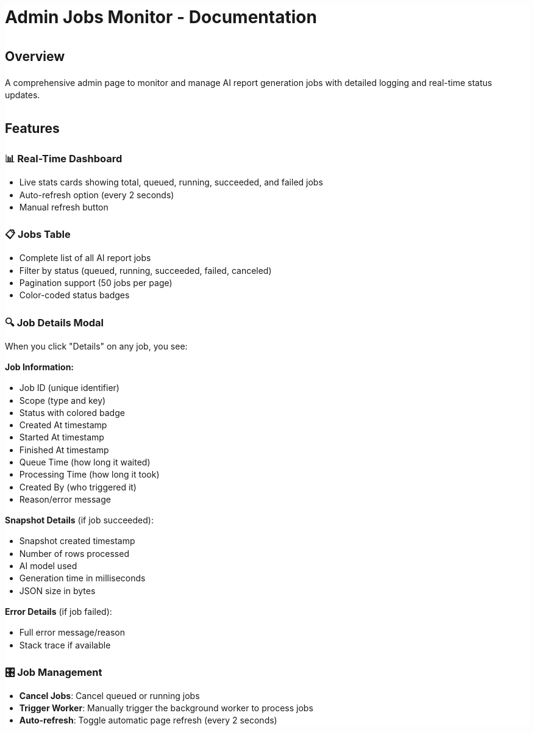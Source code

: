 # Admin Jobs Monitor - Documentation

## Overview

A comprehensive admin page to monitor and manage AI report generation jobs with detailed logging and real-time status updates.

## Features

### 📊 Real-Time Dashboard
- Live stats cards showing total, queued, running, succeeded, and failed jobs
- Auto-refresh option (every 2 seconds)
- Manual refresh button

### 📋 Jobs Table
- Complete list of all AI report jobs
- Filter by status (queued, running, succeeded, failed, canceled)
- Pagination support (50 jobs per page)
- Color-coded status badges

### 🔍 Job Details Modal
When you click "Details" on any job, you see:

**Job Information:**
- Job ID (unique identifier)
- Scope (type and key)
- Status with colored badge
- Created At timestamp
- Started At timestamp  
- Finished At timestamp
- Queue Time (how long it waited)
- Processing Time (how long it took)
- Created By (who triggered it)
- Reason/error message

**Snapshot Details** (if job succeeded):
- Snapshot created timestamp
- Number of rows processed
- AI model used
- Generation time in milliseconds
- JSON size in bytes

**Error Details** (if job failed):
- Full error message/reason
- Stack trace if available

### 🎛️ Job Management
- **Cancel Jobs**: Cancel queued or running jobs
- **Trigger Worker**: Manually trigger the background worker to process jobs
- **Auto-refresh**: Toggle automatic page refresh (every 2 seconds)
